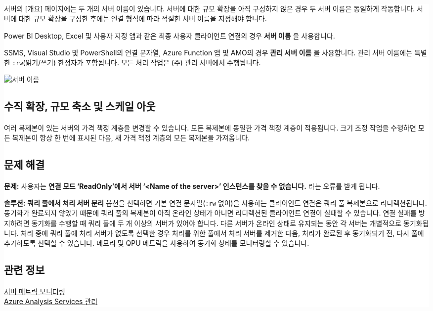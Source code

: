 서버의 [개요] 페이지에는 두 개의 서버 이름이 있습니다. 서버에 대한 규모 확장을 아직 구성하지 않은 경우 두 서버 이름은 동일하게 작동합니다. 서버에 대한 규모 확장을 구성한 후에는 연결 형식에 따라 적절한 서버 이름을 지정해야 합니다. 

Power BI Desktop, Excel 및 사용자 지정 앱과 같은 최종 사용자 클라이언트 연결의 경우 **서버 이름** 을 사용합니다. 

SSMS, Visual Studio 및 PowerShell의 연결 문자열, Azure Function 앱 및 AMO의 경우 **관리 서버 이름** 을 사용합니다. 관리 서버 이름에는 특별한 `:rw`(읽기/쓰기) 한정자가 포함됩니다. 모든 처리 작업은 (주) 관리 서버에서 수행됩니다.

![서버 이름](media/analysis-services-scale-out/aas-scale-out-name.png)

## <a name="scale-up-scale-down-vs-scale-out"></a>수직 확장, 규모 축소 및 스케일 아웃

여러 복제본이 있는 서버의 가격 책정 계층을 변경할 수 있습니다. 모든 복제본에 동일한 가격 책정 계층이 적용됩니다. 크기 조정 작업을 수행하면 모든 복제본이 항상 한 번에 표시된 다음, 새 가격 책정 계층의 모든 복제본을 가져옵니다.

## <a name="troubleshoot"></a>문제 해결

**문제:** 사용자는 **연결 모드 ‘ReadOnly’에서 서버 ‘\<Name of the server>’ 인스턴스를 찾을 수 없습니다.** 라는 오류를 받게 됩니다.

**솔루션:** **쿼리 풀에서 처리 서버 분리** 옵션을 선택하면 기본 연결 문자열(`:rw` 없이)을 사용하는 클라이언트 연결은 쿼리 풀 복제본으로 리디렉션됩니다. 동기화가 완료되지 않았기 때문에 쿼리 풀의 복제본이 아직 온라인 상태가 아니면 리디렉션된 클라이언트 연결이 실패할 수 있습니다. 연결 실패를 방지하려면 동기화를 수행할 때 쿼리 풀에 두 개 이상의 서버가 있어야 합니다. 다른 서버가 온라인 상태로 유지되는 동안 각 서버는 개별적으로 동기화됩니다. 처리 중에 쿼리 풀에 처리 서버가 없도록 선택한 경우 처리를 위한 풀에서 처리 서버를 제거한 다음, 처리가 완료된 후 동기화되기 전, 다시 풀에 추가하도록 선택할 수 있습니다. 메모리 및 QPU 메트릭을 사용하여 동기화 상태를 모니터링할 수 있습니다.



## <a name="related-information"></a>관련 정보

[서버 메트릭 모니터링](analysis-services-monitor.md)   
[Azure Analysis Services 관리](analysis-services-manage.md)
